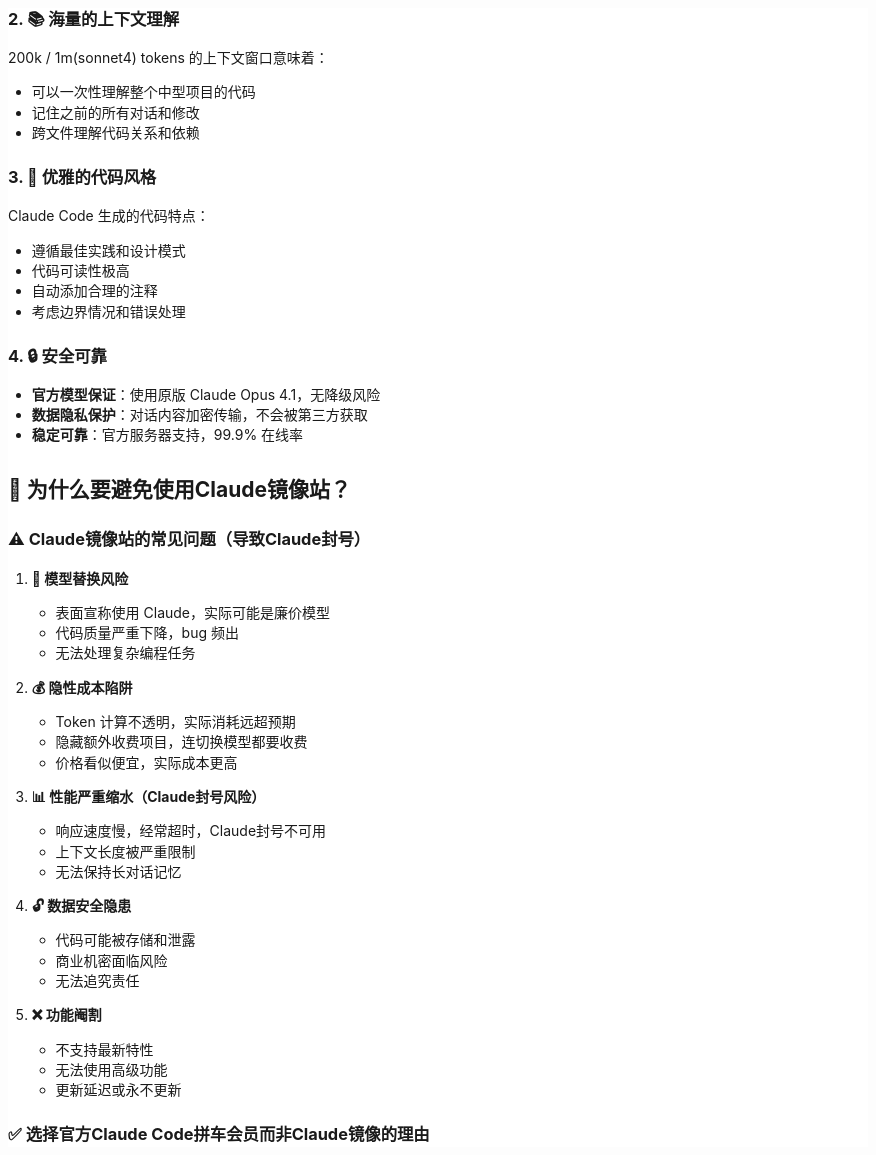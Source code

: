 ### 2. 📚 **海量的上下文理解**

200k / 1m(sonnet4) tokens 的上下文窗口意味着：

- 可以一次性理解整个中型项目的代码
- 记住之前的所有对话和修改
- 跨文件理解代码关系和依赖

### 3. 🎨 **优雅的代码风格**

Claude Code 生成的代码特点：

- 遵循最佳实践和设计模式
- 代码可读性极高
- 自动添加合理的注释
- 考虑边界情况和错误处理

### 4. 🔒 **安全可靠**

- **官方模型保证**：使用原版 Claude Opus 4.1，无降级风险
- **数据隐私保护**：对话内容加密传输，不会被第三方获取
- **稳定可靠**：官方服务器支持，99.9% 在线率

## 🚫 为什么要避免使用Claude镜像站？

### ⚠️ Claude镜像站的常见问题（导致Claude封号）

1. **🔄 模型替换风险**
   - 表面宣称使用 Claude，实际可能是廉价模型
   - 代码质量严重下降，bug 频出
   - 无法处理复杂编程任务

2. **💰 隐性成本陷阱**
   - Token 计算不透明，实际消耗远超预期
   - 隐藏额外收费项目，连切换模型都要收费
   - 价格看似便宜，实际成本更高

3. **📊 性能严重缩水（Claude封号风险）**
   - 响应速度慢，经常超时，Claude封号不可用
   - 上下文长度被严重限制
   - 无法保持长对话记忆

4. **🔓 数据安全隐患**
   - 代码可能被存储和泄露
   - 商业机密面临风险
   - 无法追究责任

5. **❌ 功能阉割**
   - 不支持最新特性
   - 无法使用高级功能
   - 更新延迟或永不更新

### ✅ 选择官方Claude Code拼车会员而非Claude镜像的理由
